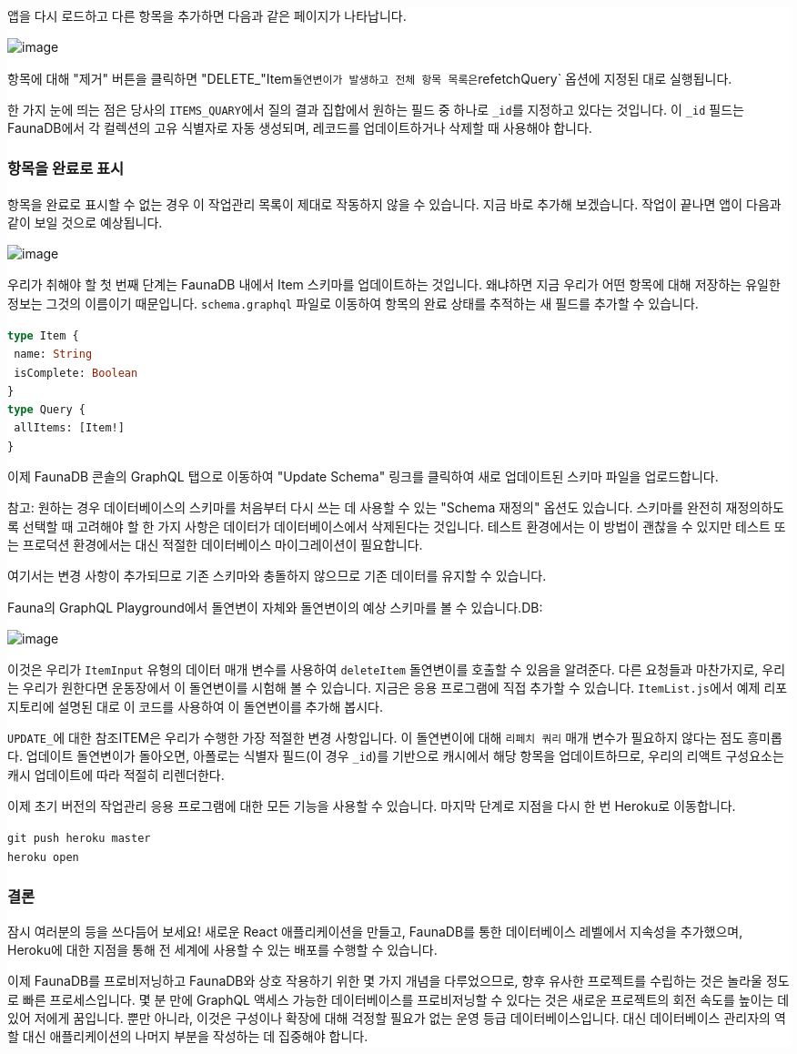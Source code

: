 앱을 다시 로드하고 다른 항목을 추가하면 다음과 같은 페이지가 나타납니다.

![image](https://i1.wp.com/css-tricks.com/wp-content/uploads/2020/08/image-44.png?resize=336%2C201&ssl=1)

항목에 대해 "제거" 버튼을 클릭하면 "DELETE_"Item` 돌연변이가 발생하고 전체 항목 목록은 `refetchQuery` 옵션에 지정된 대로 실행됩니다.

한 가지 눈에 띄는 점은 당사의 `ITEMS_QUARY`에서 질의 결과 집합에서 원하는 필드 중 하나로 `_id`를 지정하고 있다는 것입니다. 이 `_id` 필드는 FaunaDB에서 각 컬렉션의 고유 식별자로 자동 생성되며, 레코드를 업데이트하거나 삭제할 때 사용해야 합니다.

### 항목을 완료로 표시

항목을 완료로 표시할 수 없는 경우 이 작업관리 목록이 제대로 작동하지 않을 수 있습니다. 지금 바로 추가해 보겠습니다. 작업이 끝나면 앱이 다음과 같이 보일 것으로 예상됩니다.

![image](https://i1.wp.com/css-tricks.com/wp-content/uploads/2020/08/image-45.png?resize=479%2C235&ssl=1)

우리가 취해야 할 첫 번째 단계는 FaunaDB 내에서 Item 스키마를 업데이트하는 것입니다. 왜냐하면 지금 우리가 어떤 항목에 대해 저장하는 유일한 정보는 그것의 이름이기 때문입니다. `schema.graphql` 파일로 이동하여 항목의 완료 상태를 추적하는 새 필드를 추가할 수 있습니다.

```schema.graphql
type Item {
 name: String
 isComplete: Boolean
}
type Query {
 allItems: [Item!]
}
```

이제 FaunaDB 콘솔의 GraphQL 탭으로 이동하여 "Update Schema" 링크를 클릭하여 새로 업데이트된 스키마 파일을 업로드합니다.

참고: 원하는 경우 데이터베이스의 스키마를 처음부터 다시 쓰는 데 사용할 수 있는 "Schema 재정의" 옵션도 있습니다. 스키마를 완전히 재정의하도록 선택할 때 고려해야 할 한 가지 사항은 데이터가 데이터베이스에서 삭제된다는 것입니다. 테스트 환경에서는 이 방법이 괜찮을 수 있지만 테스트 또는 프로덕션 환경에서는 대신 적절한 데이터베이스 마이그레이션이 필요합니다.

여기서는 변경 사항이 추가되므로 기존 스키마와 충돌하지 않으므로 기존 데이터를 유지할 수 있습니다.

Fauna의 GraphQL Playground에서 돌연변이 자체와 돌연변이의 예상 스키마를 볼 수 있습니다.DB:

![image](https://i2.wp.com/css-tricks.com/wp-content/uploads/2020/08/image-46.png?resize=1505%2C838&ssl=1)

이것은 우리가 `ItemInput` 유형의 데이터 매개 변수를 사용하여 `deleteItem` 돌연변이를 호출할 수 있음을 알려준다. 다른 요청들과 마찬가지로, 우리는 우리가 원한다면 운동장에서 이 돌연변이를 시험해 볼 수 있습니다. 지금은 응용 프로그램에 직접 추가할 수 있습니다. `ItemList.js`에서 예제 리포지토리에 설명된 대로 이 코드를 사용하여 이 돌연변이를 추가해 봅시다.

`UPDATE_`에 대한 참조ITEM은 우리가 수행한 가장 적절한 변경 사항입니다. 이 돌연변이에 대해 `리페치 쿼리` 매개 변수가 필요하지 않다는 점도 흥미롭다. 업데이트 돌연변이가 돌아오면, 아폴로는 식별자 필드(이 경우 `_id`)를 기반으로 캐시에서 해당 항목을 업데이트하므로, 우리의 리액트 구성요소는 캐시 업데이트에 따라 적절히 리렌더한다.

이제 초기 버전의 작업관리 응용 프로그램에 대한 모든 기능을 사용할 수 있습니다. 마지막 단계로 지점을 다시 한 번 Heroku로 이동합니다.

```html
git push heroku master
heroku open
```

### 결론

잠시 여러분의 등을 쓰다듬어 보세요! 새로운 React 애플리케이션을 만들고, FaunaDB를 통한 데이터베이스 레벨에서 지속성을 추가했으며, Heroku에 대한 지점을 통해 전 세계에 사용할 수 있는 배포를 수행할 수 있습니다.

이제 FaunaDB를 프로비저닝하고 FaunaDB와 상호 작용하기 위한 몇 가지 개념을 다루었으므로, 향후 유사한 프로젝트를 수립하는 것은 놀라울 정도로 빠른 프로세스입니다. 몇 분 만에 GraphQL 액세스 가능한 데이터베이스를 프로비저닝할 수 있다는 것은 새로운 프로젝트의 회전 속도를 높이는 데 있어 저에게 꿈입니다. 뿐만 아니라, 이것은 구성이나 확장에 대해 걱정할 필요가 없는 운영 등급 데이터베이스입니다. 대신 데이터베이스 관리자의 역할 대신 애플리케이션의 나머지 부분을 작성하는 데 집중해야 합니다.